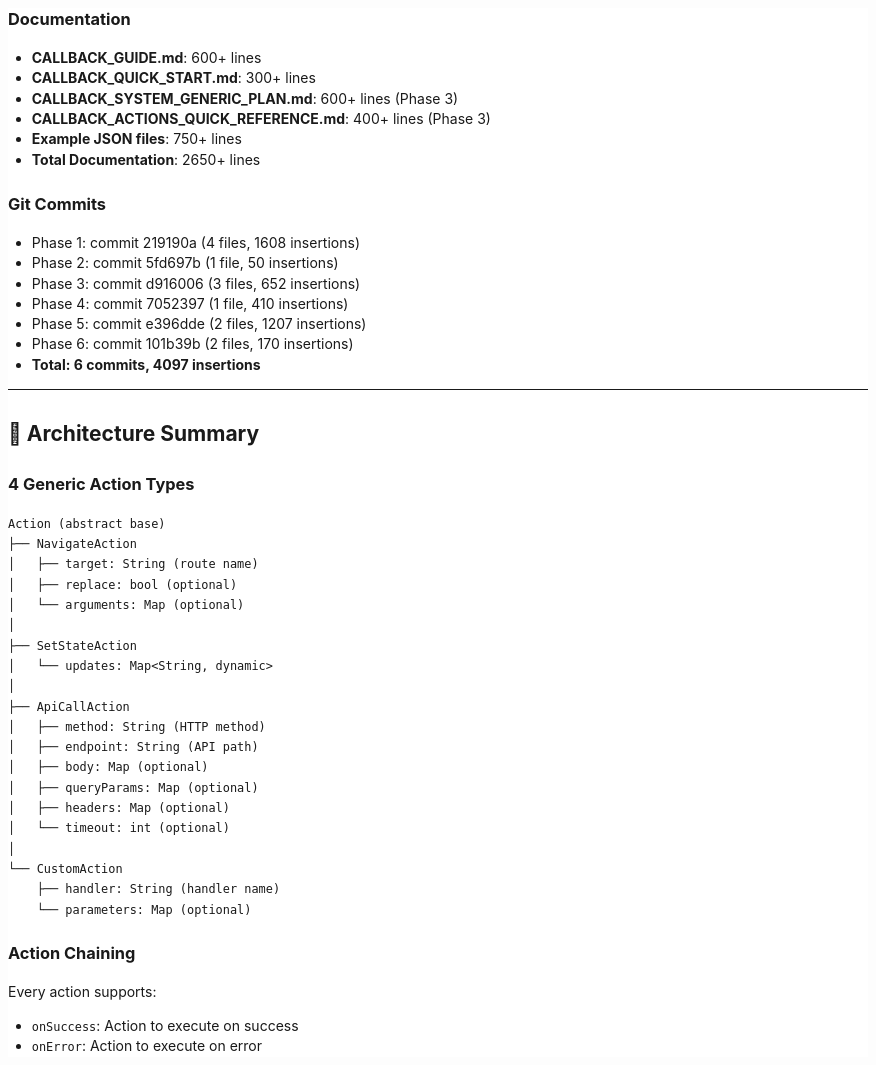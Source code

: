 ### Documentation
- **CALLBACK_GUIDE.md**: 600+ lines
- **CALLBACK_QUICK_START.md**: 300+ lines
- **CALLBACK_SYSTEM_GENERIC_PLAN.md**: 600+ lines (Phase 3)
- **CALLBACK_ACTIONS_QUICK_REFERENCE.md**: 400+ lines (Phase 3)
- **Example JSON files**: 750+ lines
- **Total Documentation**: 2650+ lines

### Git Commits
- Phase 1: commit 219190a (4 files, 1608 insertions)
- Phase 2: commit 5fd697b (1 file, 50 insertions)
- Phase 3: commit d916006 (3 files, 652 insertions)
- Phase 4: commit 7052397 (1 file, 410 insertions)
- Phase 5: commit e396dde (2 files, 1207 insertions)
- Phase 6: commit 101b39b (2 files, 170 insertions)
- **Total: 6 commits, 4097 insertions**

---

## 🎯 Architecture Summary

### 4 Generic Action Types

```
Action (abstract base)
├── NavigateAction
│   ├── target: String (route name)
│   ├── replace: bool (optional)
│   └── arguments: Map (optional)
│
├── SetStateAction
│   └── updates: Map<String, dynamic>
│
├── ApiCallAction
│   ├── method: String (HTTP method)
│   ├── endpoint: String (API path)
│   ├── body: Map (optional)
│   ├── queryParams: Map (optional)
│   ├── headers: Map (optional)
│   └── timeout: int (optional)
│
└── CustomAction
    ├── handler: String (handler name)
    └── parameters: Map (optional)
```

### Action Chaining

Every action supports:
- `onSuccess`: Action to execute on success
- `onError`: Action to execute on error
